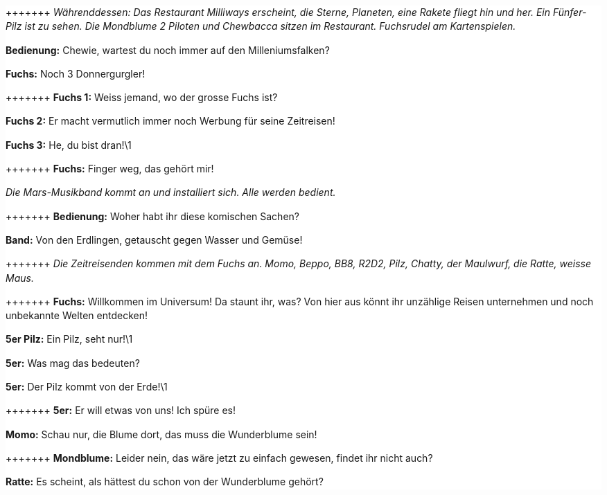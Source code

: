 
+++++++
*Währenddessen: Das Restaurant Milliways erscheint, die Sterne, Planeten, eine Rakete fliegt hin und her. Ein Fünfer-Pilz ist zu sehen. Die Mondblume 2 Piloten und Chewbacca sitzen im Restaurant. Fuchsrudel am Kartenspielen.*


**Bedienung:** Chewie, wartest du noch immer auf den Milleniumsfalken?

**Fuchs:** Noch 3 Donnergurgler!


+++++++
**Fuchs 1:** Weiss jemand, wo der grosse Fuchs ist?


**Fuchs 2:** Er macht vermutlich immer noch Werbung für seine Zeitreisen!

**Fuchs 3:** He, du bist dran!\1


+++++++
**Fuchs:** Finger weg, das gehört mir!


*Die Mars-Musikband kommt an und installiert sich. Alle werden bedient.*


+++++++
**Bedienung:** Woher habt ihr diese komischen Sachen?


**Band:** Von den Erdlingen, getauscht gegen Wasser und Gemüse!


+++++++
*Die Zeitreisenden kommen mit dem Fuchs an. Momo, Beppo, BB8, R2D2, Pilz, Chatty, der Maulwurf, die Ratte, weisse Maus.*



+++++++
**Fuchs:** Willkommen im Universum! Da staunt ihr, was? Von hier aus könnt ihr unzählige Reisen unternehmen und noch unbekannte Welten entdecken!


**5er Pilz:** Ein Pilz, seht nur!\1

**5er:** Was mag das bedeuten?

**5er:** Der Pilz kommt von der Erde!\1


+++++++
**5er:** Er will etwas von uns! Ich spüre es!


**Momo:** Schau nur, die Blume dort, das muss die Wunderblume sein!


+++++++
**Mondblume:** Leider nein, das wäre jetzt zu einfach gewesen, findet ihr nicht auch?


**Ratte:** Es scheint, als hättest du schon von der Wunderblume gehört?

